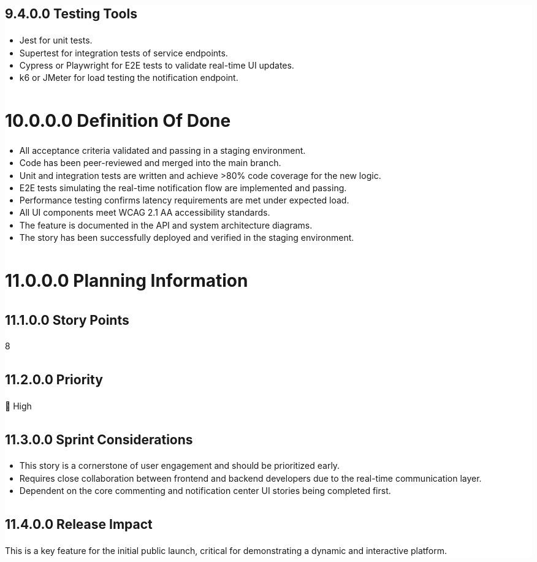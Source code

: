 ## 9.4.0.0 Testing Tools

- Jest for unit tests.
- Supertest for integration tests of service endpoints.
- Cypress or Playwright for E2E tests to validate real-time UI updates.
- k6 or JMeter for load testing the notification endpoint.

# 10.0.0.0 Definition Of Done

- All acceptance criteria validated and passing in a staging environment.
- Code has been peer-reviewed and merged into the main branch.
- Unit and integration tests are written and achieve >80% code coverage for the new logic.
- E2E tests simulating the real-time notification flow are implemented and passing.
- Performance testing confirms latency requirements are met under expected load.
- All UI components meet WCAG 2.1 AA accessibility standards.
- The feature is documented in the API and system architecture diagrams.
- The story has been successfully deployed and verified in the staging environment.

# 11.0.0.0 Planning Information

## 11.1.0.0 Story Points

8

## 11.2.0.0 Priority

🔴 High

## 11.3.0.0 Sprint Considerations

- This story is a cornerstone of user engagement and should be prioritized early.
- Requires close collaboration between frontend and backend developers due to the real-time communication layer.
- Dependent on the core commenting and notification center UI stories being completed first.

## 11.4.0.0 Release Impact

This is a key feature for the initial public launch, critical for demonstrating a dynamic and interactive platform.

